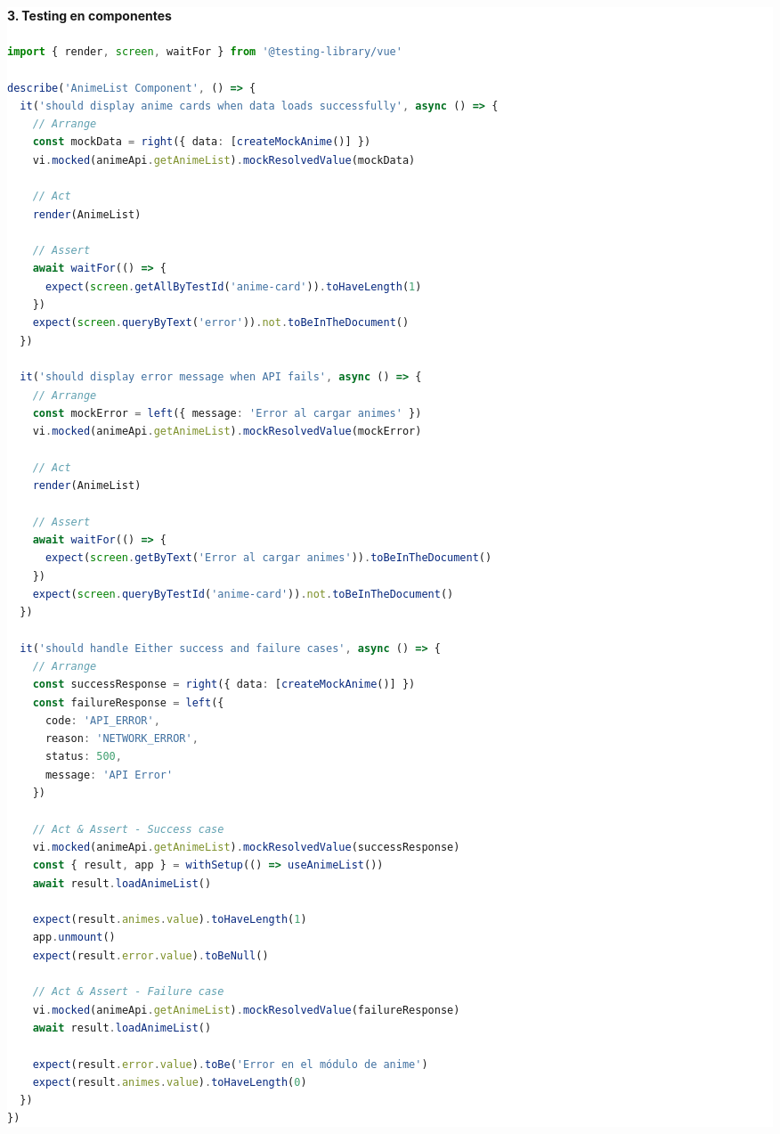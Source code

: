 #### **3. Testing en componentes**
```typescript
import { render, screen, waitFor } from '@testing-library/vue'

describe('AnimeList Component', () => {
  it('should display anime cards when data loads successfully', async () => {
    // Arrange
    const mockData = right({ data: [createMockAnime()] })
    vi.mocked(animeApi.getAnimeList).mockResolvedValue(mockData)
    
    // Act
    render(AnimeList)
    
    // Assert
    await waitFor(() => {
      expect(screen.getAllByTestId('anime-card')).toHaveLength(1)
    })
    expect(screen.queryByText('error')).not.toBeInTheDocument()
  })

  it('should display error message when API fails', async () => {
    // Arrange
    const mockError = left({ message: 'Error al cargar animes' })
    vi.mocked(animeApi.getAnimeList).mockResolvedValue(mockError)
    
    // Act
    render(AnimeList)
    
    // Assert
    await waitFor(() => {
      expect(screen.getByText('Error al cargar animes')).toBeInTheDocument()
    })
    expect(screen.queryByTestId('anime-card')).not.toBeInTheDocument()
  })

  it('should handle Either success and failure cases', async () => {
    // Arrange
    const successResponse = right({ data: [createMockAnime()] })
    const failureResponse = left({ 
      code: 'API_ERROR', 
      reason: 'NETWORK_ERROR', 
      status: 500, 
      message: 'API Error' 
    })
    
    // Act & Assert - Success case
    vi.mocked(animeApi.getAnimeList).mockResolvedValue(successResponse)
    const { result, app } = withSetup(() => useAnimeList())
    await result.loadAnimeList()
    
    expect(result.animes.value).toHaveLength(1)
    app.unmount()
    expect(result.error.value).toBeNull()
    
    // Act & Assert - Failure case
    vi.mocked(animeApi.getAnimeList).mockResolvedValue(failureResponse)
    await result.loadAnimeList()
    
    expect(result.error.value).toBe('Error en el módulo de anime')
    expect(result.animes.value).toHaveLength(0)
  })
})
```
